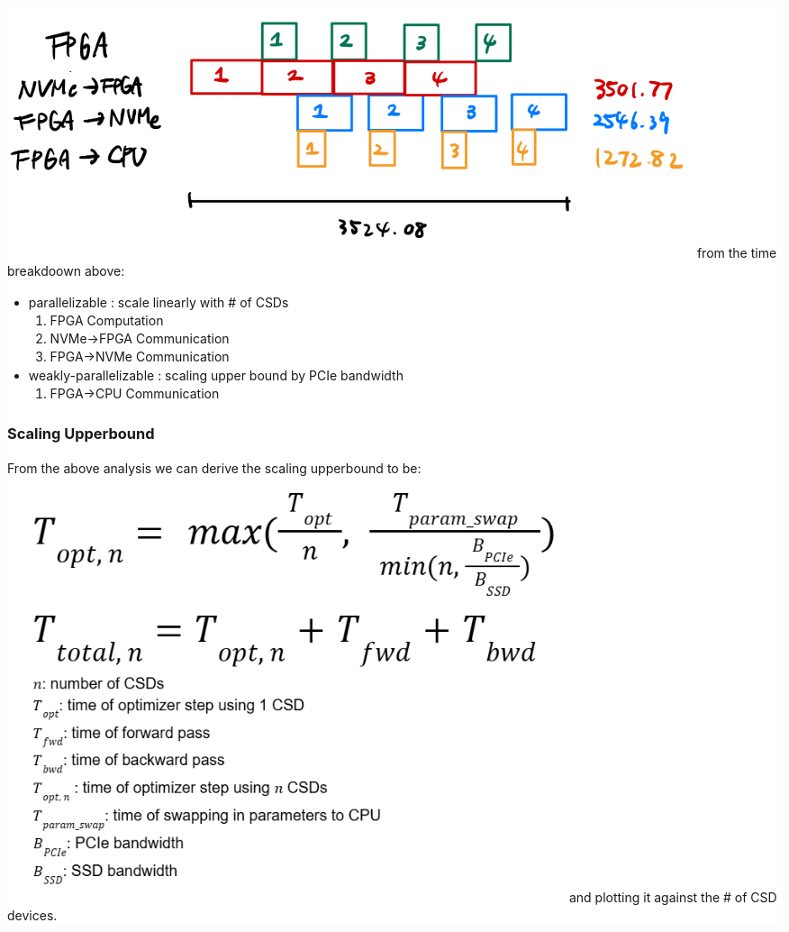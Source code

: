 ![Alt text](images/Data%20movement%20Time.png)
from the time breakdoown above:
- parallelizable : scale linearly with # of CSDs
    1. FPGA Computation
    2. NVMe->FPGA Communication
    3. FPGA->NVMe Communication
- weakly-parallelizable : scaling upper bound by PCIe bandwidth
    1. FPGA->CPU Communication

### Scaling Upperbound
From the above analysis we can derive the scaling upperbound to be:
![Alt text](images/Scaling%20Upperbound.png)
and plotting it against the # of CSD devices.